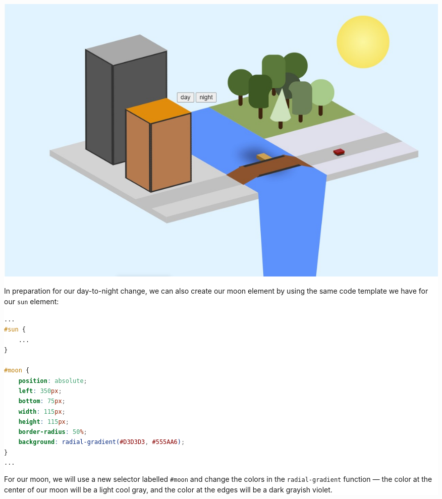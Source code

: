 ![](photos/css_code_1.jpg)

In preparation for our day-to-night change, we can also create our moon element by using the same code template we have for our `sun` element:

```css
...
#sun {
    ...
}

#moon {
    position: absolute;
    left: 350px;
    bottom: 75px;
    width: 115px;
    height: 115px;
    border-radius: 50%;
    background: radial-gradient(#D3D3D3, #555AA6);
}
...
```

For our moon, we will use a new selector labelled `#moon` and change the colors in the `radial-gradient` function — the color at the center of our moon will be a light cool gray, and the color at the edges will be a dark grayish violet.
